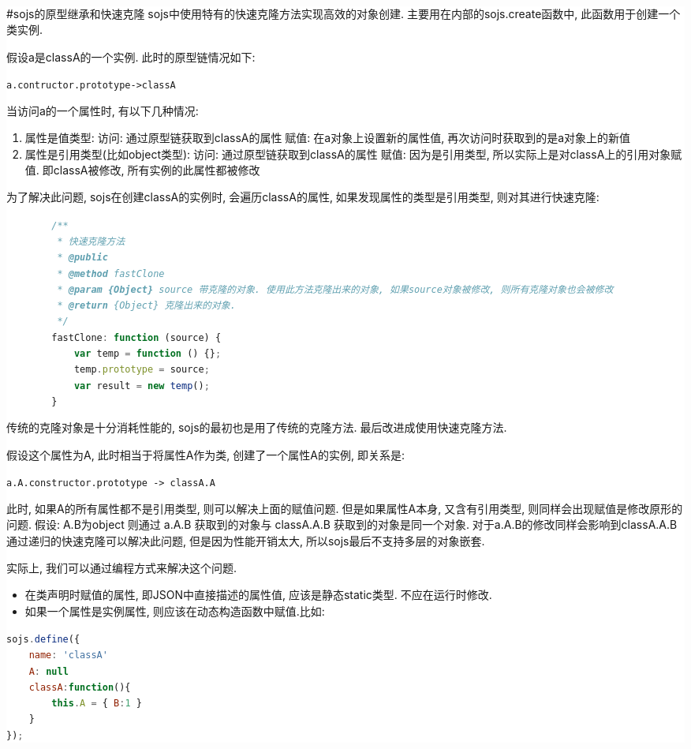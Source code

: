 
#sojs的原型继承和快速克隆
sojs中使用特有的快速克隆方法实现高效的对象创建. 主要用在内部的sojs.create函数中, 此函数用于创建一个类实例.

假设a是classA的一个实例. 此时的原型链情况如下:

    a.contructor.prototype->classA

当访问a的一个属性时, 有以下几种情况:

1. 属性是值类型:
    访问: 通过原型链获取到classA的属性
    赋值: 在a对象上设置新的属性值, 再次访问时获取到的是a对象上的新值
2. 属性是引用类型(比如object类型):
    访问: 通过原型链获取到classA的属性
    赋值: 因为是引用类型, 所以实际上是对classA上的引用对象赋值. 即classA被修改, 所有实例的此属性都被修改

为了解决此问题, sojs在创建classA的实例时, 会遍历classA的属性, 如果发现属性的类型是引用类型, 则对其进行快速克隆:
```js
        /**
         * 快速克隆方法
         * @public
         * @method fastClone
         * @param {Object} source 带克隆的对象. 使用此方法克隆出来的对象, 如果source对象被修改, 则所有克隆对象也会被修改
         * @return {Object} 克隆出来的对象.
         */
        fastClone: function (source) {
            var temp = function () {};
            temp.prototype = source;
            var result = new temp();
        }
```
传统的克隆对象是十分消耗性能的, sojs的最初也是用了传统的克隆方法. 最后改进成使用快速克隆方法. 

假设这个属性为A, 此时相当于将属性A作为类, 创建了一个属性A的实例, 即关系是:

    a.A.constructor.prototype -> classA.A 

此时, 如果A的所有属性都不是引用类型, 则可以解决上面的赋值问题.
但是如果属性A本身, 又含有引用类型, 则同样会出现赋值是修改原形的问题. 
假设: A.B为object
则通过 a.A.B 获取到的对象与 classA.A.B 获取到的对象是同一个对象. 对于a.A.B的修改同样会影响到classA.A.B
通过递归的快速克隆可以解决此问题, 但是因为性能开销太大, 所以sojs最后不支持多层的对象嵌套. 

实际上, 我们可以通过编程方式来解决这个问题.
* 在类声明时赋值的属性, 即JSON中直接描述的属性值, 应该是静态static类型. 不应在运行时修改.
* 如果一个属性是实例属性, 则应该在动态构造函数中赋值.比如:
```js
sojs.define({
    name: 'classA'
    A: null
    classA:function(){
        this.A = { B:1 }
    }
});
```
